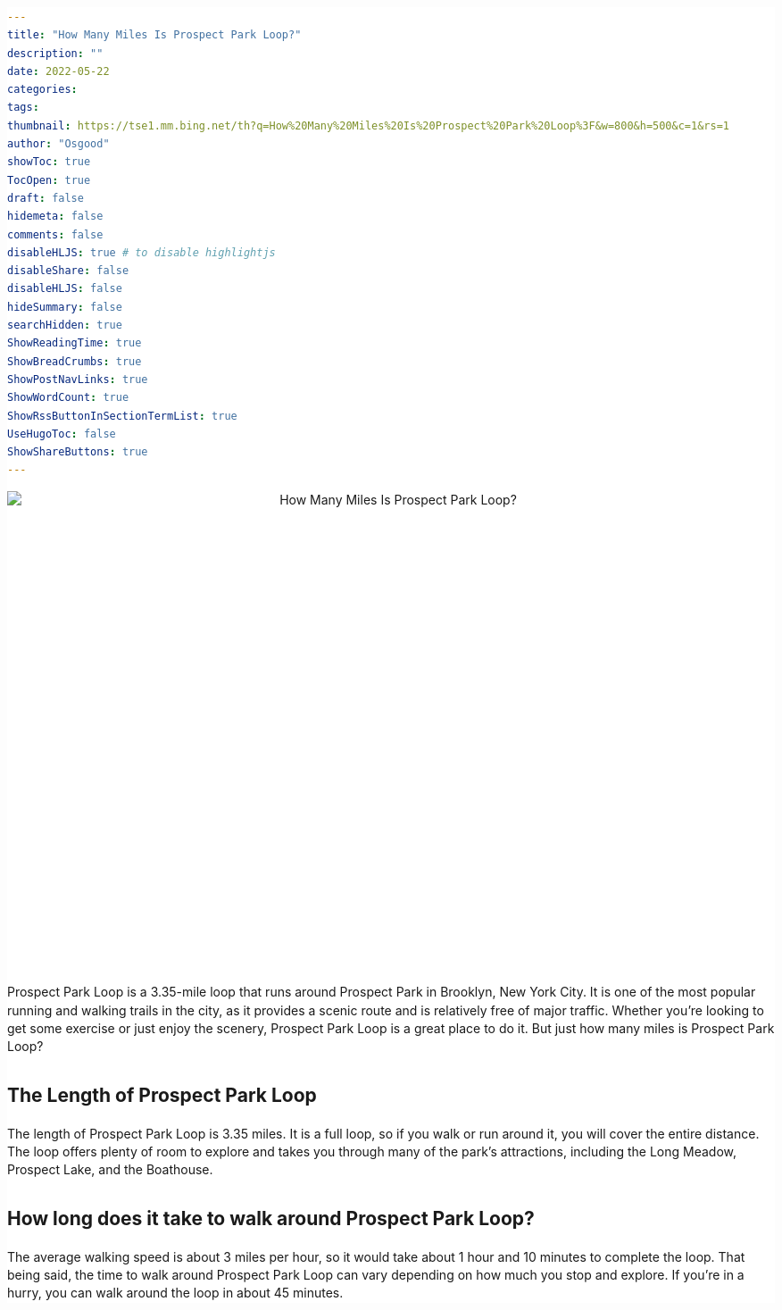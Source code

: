 ```yaml
---
title: "How Many Miles Is Prospect Park Loop?"
description: ""
date: 2022-05-22
categories: 
tags: 
thumbnail: https://tse1.mm.bing.net/th?q=How%20Many%20Miles%20Is%20Prospect%20Park%20Loop%3F&w=800&h=500&c=1&rs=1
author: "Osgood"
showToc: true
TocOpen: true
draft: false
hidemeta: false
comments: false
disableHLJS: true # to disable highlightjs
disableShare: false
disableHLJS: false
hideSummary: false
searchHidden: true
ShowReadingTime: true
ShowBreadCrumbs: true
ShowPostNavLinks: true
ShowWordCount: true
ShowRssButtonInSectionTermList: true
UseHugoToc: false
ShowShareButtons: true
---
```


<center>
	<img src="https://tse1.mm.bing.net/th?q=How%20Many%20Miles%20Is%20Prospect%20Park%20Loop%3F&w=800&h=500&c=1&rs=1" alt="How Many Miles Is Prospect Park Loop?" width="800" height="500" style="display: block; width: 100%; height: auto">
</center>

Prospect Park Loop is a 3.35-mile loop that runs around Prospect Park in Brooklyn, New York City. It is one of the most popular running and walking trails in the city, as it provides a scenic route and is relatively free of major traffic. Whether you’re looking to get some exercise or just enjoy the scenery, Prospect Park Loop is a great place to do it. But just how many miles is Prospect Park Loop?

<h2>The Length of Prospect Park Loop</h2>

The length of Prospect Park Loop is 3.35 miles. It is a full loop, so if you walk or run around it, you will cover the entire distance. The loop offers plenty of room to explore and takes you through many of the park’s attractions, including the Long Meadow, Prospect Lake, and the Boathouse.

<h2>How long does it take to walk around Prospect Park Loop?</h2>

The average walking speed is about 3 miles per hour, so it would take about 1 hour and 10 minutes to complete the loop. That being said, the time to walk around Prospect Park Loop can vary depending on how much you stop and explore. If you’re in a hurry, you can walk around the loop in about 45 minutes.
